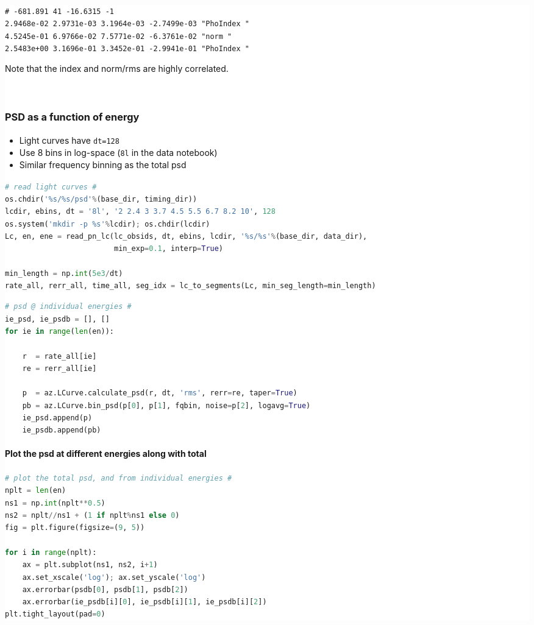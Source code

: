     
    # -681.891 41 -16.6315 -1
    2.9468e-02 2.9731e-03 3.1964e-03 -2.7499e-03 "PhoIndex "
    4.5245e-01 6.9766e-02 7.5771e-02 -6.3761e-02 "norm "
    2.5483e+00 3.1696e-01 3.3452e-01 -2.9941e-01 "PhoIndex "
    


Note that the index and norm/rms are highly correlated.

<br />

### PSD as a function of energy
- Light curves have `dt=128`
- Use 8 bins in log-space (`8l` in the data notebook)
- Similar frequency binning as the total psd


```python
# read light curves #
os.chdir('%s/%s/psd'%(base_dir, timing_dir))
lcdir, ebins, dt = '8l', '2 2.4 3 3.7 4.5 5.5 6.7 8.2 10', 128
os.system('mkdir -p %s'%lcdir); os.chdir(lcdir)
Lc, en, ene = read_pn_lc(lc_obsids, dt, ebins, lcdir, '%s/%s'%(base_dir, data_dir), 
                         min_exp=0.1, interp=True)

min_length = np.int(5e3/dt)
rate_all, rerr_all, time_all, seg_idx = lc_to_segments(Lc, min_seg_length=min_length)
```


```python
# psd @ individual energies #
ie_psd, ie_psdb = [], []
for ie in range(len(en)):
    
    r  = rate_all[ie]
    re = rerr_all[ie]
    
    p  = az.LCurve.calculate_psd(r, dt, 'rms', rerr=re, taper=True)
    pb = az.LCurve.bin_psd(p[0], p[1], fqbin, noise=p[2], logavg=True)
    ie_psd.append(p)
    ie_psdb.append(pb)
```

#### Plot the psd at different energies along with total


```python
# plot the total psd, and from individual energies #
nplt = len(en)
ns1 = np.int(nplt**0.5)
ns2 = nplt//ns1 + (1 if nplt%ns1 else 0)
fig = plt.figure(figsize=(9, 5))

for i in range(nplt):
    ax = plt.subplot(ns1, ns2, i+1)
    ax.set_xscale('log'); ax.set_yscale('log')
    ax.errorbar(psdb[0], psdb[1], psdb[2])
    ax.errorbar(ie_psdb[i][0], ie_psdb[i][1], ie_psdb[i][2])
plt.tight_layout(pad=0)
```
